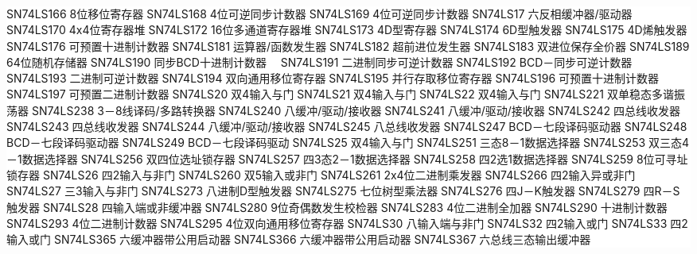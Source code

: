 SN74LS166 8位移位寄存器
SN74LS168 4位可逆同步计数器
SN74LS169 4位可逆同步计数器
SN74LS17 六反相缓冲器/驱动器
SN74LS170 4x4位寄存器堆
SN74LS172 16位多通道寄存器堆
SN74LS173 4D型寄存器
SN74LS174 6D型触发器
SN74LS175 4D烯触发器
SN74LS176 可预置十进制计数器
SN74LS181 运算器/函数发生器
SN74LS182 超前进位发生器
SN74LS183 双进位保存全价器
SN74LS189 64位随机存储器
SN74LS190 同步BCD十进制计数器　
SN74LS191 二进制同步可逆计数器
SN74LS192 BCD－同步可逆计数器
SN74LS193 二进制可逆计数器
SN74LS194 双向通用移位寄存器
SN74LS195 并行存取移位寄存器
SN74LS196 可预置十进制计数器
SN74LS197 可预置二进制计数器
SN74LS20 双4输入与门
SN74LS21 双4输入与门
SN74LS22 双4输入与门
SN74LS221 双单稳态多谐振荡器
SN74LS238 3－8线译码/多路转换器
SN74LS240 八缓冲/驱动/接收器
SN74LS241 八缓冲/驱动/接收器
SN74LS242 四总线收发器
SN74LS243 四总线收发器
SN74LS244 八缓冲/驱动/接收器
SN74LS245 八总线收发器
SN74LS247 BCD－七段译码驱动器
SN74LS248 BCD－七段译码驱动器
SN74LS249 BCD－七段译码驱动
SN74LS25 双4输入与门
SN74LS251 三态8－1数据选择器
SN74LS253 双三态4－1数据选择器
SN74LS256 双四位选址锁存器
SN74LS257 四3态2－1数据选择器
SN74LS258 四2选1数据选择器
SN74LS259 8位可寻址锁存器
SN74LS26 四2输入与非门
SN74LS260 双5输入或非门
SN74LS261 2x4位二进制乘发器
SN74LS266 四2输入异或非门
SN74LS27 三3输入与非门
SN74LS273 八进制D型触发器
SN74LS275 七位树型乘法器
SN74LS276 四J－K触发器
SN74LS279 四R－S触发器
SN74LS28 四输入端或非缓冲器
SN74LS280 9位奇偶数发生校检器
SN74LS283 4位二进制全加器
SN74LS290 十进制计数器
SN74LS293 4位二进制计数器
SN74LS295 4位双向通用移位寄存器
SN74LS30 八输入端与非门
SN74LS32 四2输入或门
SN74LS33 四2输入或门
SN74LS365 六缓冲器带公用启动器
SN74LS366 六缓冲器带公用启动器
SN74LS367 六总线三态输出缓冲器